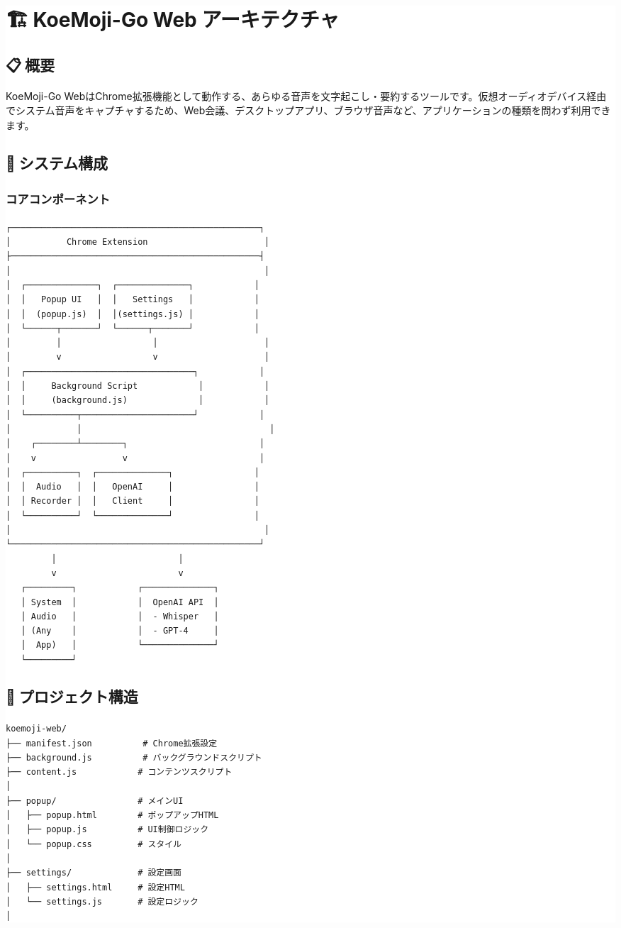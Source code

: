 # 🏗️ KoeMoji-Go Web アーキテクチャ

## 📋 概要

KoeMoji-Go WebはChrome拡張機能として動作する、あらゆる音声を文字起こし・要約するツールです。仮想オーディオデバイス経由でシステム音声をキャプチャするため、Web会議、デスクトップアプリ、ブラウザ音声など、アプリケーションの種類を問わず利用できます。

## 🎯 システム構成

### コアコンポーネント

```
┌─────────────────────────────────────────────────┐
│           Chrome Extension                       │
├─────────────────────────────────────────────────┤
│                                                  │
│  ┌──────────────┐  ┌──────────────┐            │
│  │   Popup UI   │  │   Settings   │            │
│  │  (popup.js)  │  │(settings.js) │            │
│  └──────┬───────┘  └──────┬───────┘            │
│         │                  │                     │
│         v                  v                     │
│  ┌─────────────────────────────────┐            │
│  │     Background Script            │            │
│  │     (background.js)              │            │
│  └──────────┬──────────────────────┘            │
│             │                                     │
│    ┌────────┴────────┐                          │
│    v                 v                          │
│  ┌──────────┐  ┌──────────────┐                │
│  │  Audio   │  │   OpenAI     │                │
│  │ Recorder │  │   Client     │                │
│  └──────────┘  └──────────────┘                │
│                                                  │
└─────────────────────────────────────────────────┘
         │                        │
         v                        v
   ┌─────────┐            ┌──────────────┐
   │ System  │            │  OpenAI API  │
   │ Audio   │            │  - Whisper   │
   │ (Any    │            │  - GPT-4     │
   │  App)   │            └──────────────┘
   └─────────┘
```

## 📁 プロジェクト構造

```
koemoji-web/
├── manifest.json          # Chrome拡張設定
├── background.js          # バックグラウンドスクリプト
├── content.js            # コンテンツスクリプト
│
├── popup/                # メインUI
│   ├── popup.html        # ポップアップHTML
│   ├── popup.js          # UI制御ロジック
│   └── popup.css         # スタイル
│
├── settings/             # 設定画面
│   ├── settings.html     # 設定HTML
│   └── settings.js       # 設定ロジック
│
```
